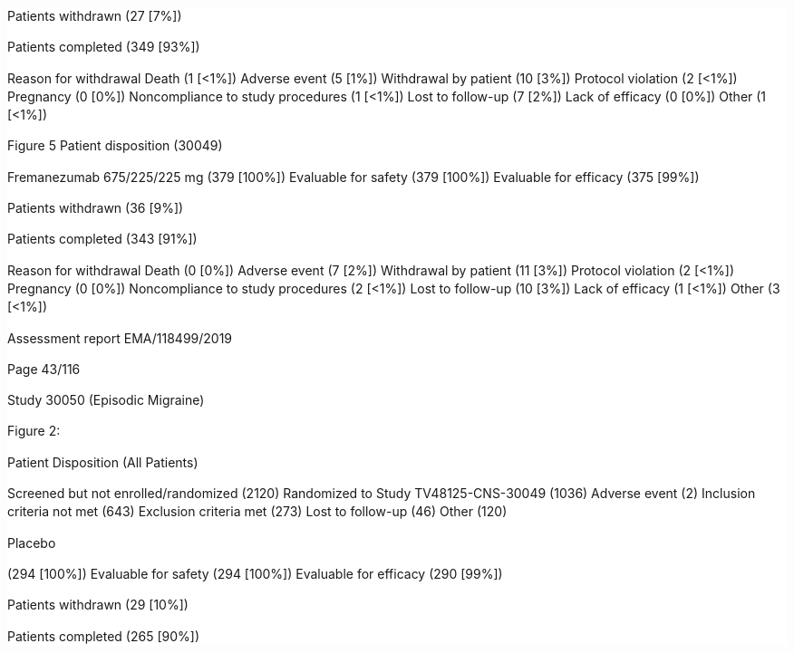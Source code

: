 Patients withdrawn (27 [7%])

Patients completed (349 [93%])

Reason for withdrawal Death (1 [<1%]) Adverse event (5 [1%]) Withdrawal by patient (10 [3%]) Protocol violation (2 [<1%]) Pregnancy (0 [0%]) Noncompliance to study procedures (1 [<1%]) Lost to follow-up (7 [2%]) Lack of efficacy (0 [0%]) Other (1 [<1%])

Figure 5 Patient disposition (30049)

Fremanezumab 675/225/225 mg (379 [100%]) Evaluable for safety (379 [100%]) Evaluable for efficacy (375 [99%])

Patients withdrawn (36 [9%])

Patients completed (343 [91%])

Reason for withdrawal Death (0 [0%]) Adverse event (7 [2%]) Withdrawal by patient (11 [3%]) Protocol violation (2 [<1%]) Pregnancy (0 [0%]) Noncompliance to study procedures (2 [<1%]) Lost to follow-up (10 [3%]) Lack of efficacy (1 [<1%]) Other (3 [<1%])

Assessment report EMA/118499/2019

Page 43/116

Study 30050 (Episodic Migraine)

Figure 2:

Patient Disposition (All Patients)

Screened but not enrolled/randomized (2120) Randomized to Study TV48125-CNS-30049 (1036) Adverse event (2) Inclusion criteria not met (643) Exclusion criteria met (273) Lost to follow-up (46) Other (120)

Placebo

(294 [100%]) Evaluable for safety (294 [100%]) Evaluable for efficacy (290 [99%])

Patients withdrawn (29 [10%])

Patients completed (265 [90%])

